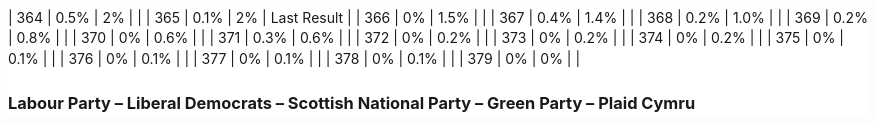| 364 | 0.5% | 2% |  |
| 365 | 0.1% | 2% | Last Result |
| 366 | 0% | 1.5% |  |
| 367 | 0.4% | 1.4% |  |
| 368 | 0.2% | 1.0% |  |
| 369 | 0.2% | 0.8% |  |
| 370 | 0% | 0.6% |  |
| 371 | 0.3% | 0.6% |  |
| 372 | 0% | 0.2% |  |
| 373 | 0% | 0.2% |  |
| 374 | 0% | 0.2% |  |
| 375 | 0% | 0.1% |  |
| 376 | 0% | 0.1% |  |
| 377 | 0% | 0.1% |  |
| 378 | 0% | 0.1% |  |
| 379 | 0% | 0% |  |

### Labour Party – Liberal Democrats – Scottish National Party – Green Party – Plaid Cymru
